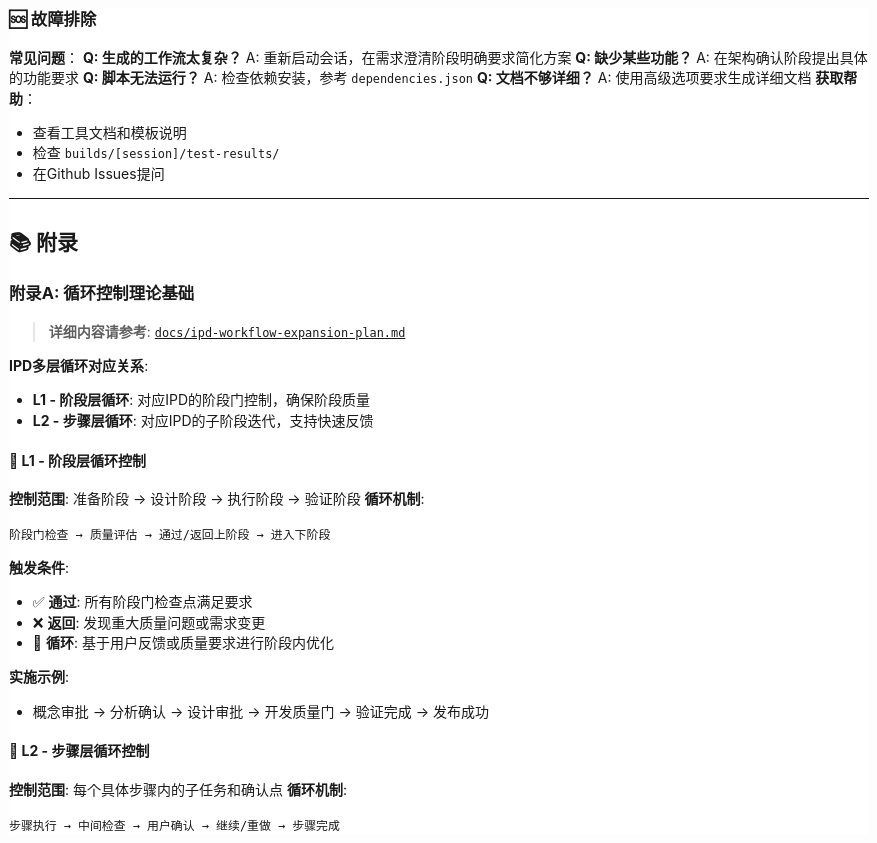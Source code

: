 ### 🆘 故障排除

**常见问题**：
**Q: 生成的工作流太复杂？**
A: 重新启动会话，在需求澄清阶段明确要求简化方案
**Q: 缺少某些功能？**
A: 在架构确认阶段提出具体的功能要求
**Q: 脚本无法运行？**
A: 检查依赖安装，参考 `dependencies.json`
**Q: 文档不够详细？**
A: 使用高级选项要求生成详细文档
**获取帮助**：

- 查看工具文档和模板说明
- 检查 `builds/[session]/test-results/`
- 在Github Issues提问

---

## 📚 附录

### 附录A: 循环控制理论基础

> **详细内容请参考**: [`docs/ipd-workflow-expansion-plan.md`](./docs/ipd-workflow-expansion-plan.md)

**IPD多层循环对应关系**:

- **L1 - 阶段层循环**: 对应IPD的阶段门控制，确保阶段质量
- **L2 - 步骤层循环**: 对应IPD的子阶段迭代，支持快速反馈

#### 🔄 L1 - 阶段层循环控制

**控制范围**: 准备阶段 → 设计阶段 → 执行阶段 → 验证阶段
**循环机制**:

```markdown
阶段门检查 → 质量评估 → 通过/返回上阶段 → 进入下阶段
```

**触发条件**:

- ✅ **通过**: 所有阶段门检查点满足要求
- ❌ **返回**: 发现重大质量问题或需求变更
- 🔄 **循环**: 基于用户反馈或质量要求进行阶段内优化

**实施示例**:

- 概念审批 → 分析确认 → 设计审批 → 开发质量门 → 验证完成 → 发布成功

#### 🔄 L2 - 步骤层循环控制

**控制范围**: 每个具体步骤内的子任务和确认点
**循环机制**:

```markdown
步骤执行 → 中间检查 → 用户确认 → 继续/重做 → 步骤完成
```
